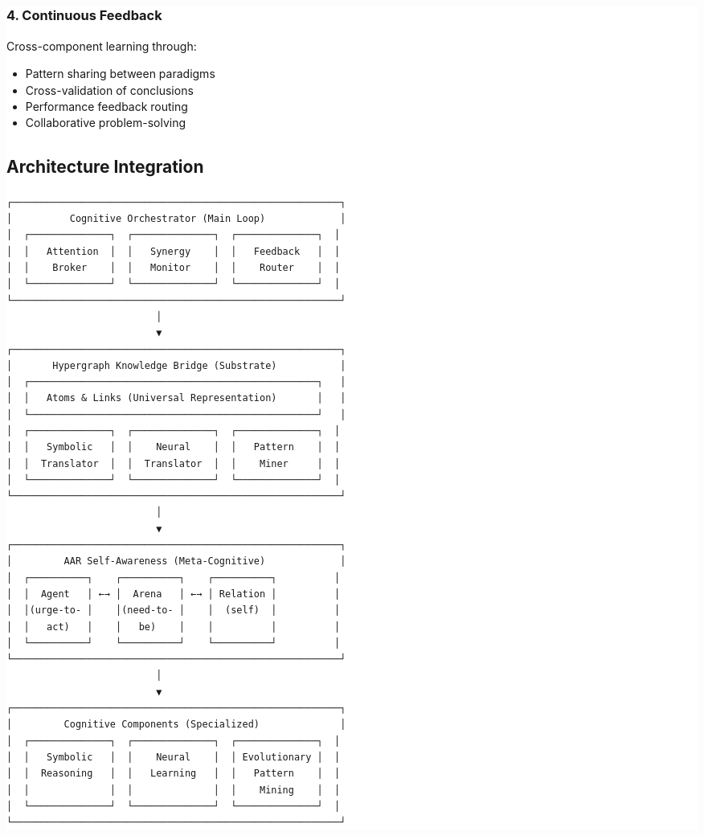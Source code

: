 ### 4. Continuous Feedback

Cross-component learning through:
- Pattern sharing between paradigms
- Cross-validation of conclusions
- Performance feedback routing
- Collaborative problem-solving

## Architecture Integration

```
┌─────────────────────────────────────────────────────────┐
│          Cognitive Orchestrator (Main Loop)             │
│  ┌──────────────┐  ┌──────────────┐  ┌──────────────┐  │
│  │   Attention  │  │   Synergy    │  │   Feedback   │  │
│  │    Broker    │  │   Monitor    │  │    Router    │  │
│  └──────────────┘  └──────────────┘  └──────────────┘  │
└─────────────────────────────────────────────────────────┘
                          │
                          ▼
┌─────────────────────────────────────────────────────────┐
│       Hypergraph Knowledge Bridge (Substrate)           │
│  ┌──────────────────────────────────────────────────┐   │
│  │   Atoms & Links (Universal Representation)       │   │
│  └──────────────────────────────────────────────────┘   │
│  ┌──────────────┐  ┌──────────────┐  ┌──────────────┐  │
│  │   Symbolic   │  │    Neural    │  │   Pattern    │  │
│  │  Translator  │  │  Translator  │  │    Miner     │  │
│  └──────────────┘  └──────────────┘  └──────────────┘  │
└─────────────────────────────────────────────────────────┘
                          │
                          ▼
┌─────────────────────────────────────────────────────────┐
│         AAR Self-Awareness (Meta-Cognitive)             │
│  ┌──────────┐    ┌──────────┐    ┌──────────┐          │
│  │  Agent   │ ←→ │  Arena   │ ←→ │ Relation │          │
│  │(urge-to- │    │(need-to- │    │  (self)  │          │
│  │   act)   │    │   be)    │    │          │          │
│  └──────────┘    └──────────┘    └──────────┘          │
└─────────────────────────────────────────────────────────┘
                          │
                          ▼
┌─────────────────────────────────────────────────────────┐
│         Cognitive Components (Specialized)              │
│  ┌──────────────┐  ┌──────────────┐  ┌──────────────┐  │
│  │   Symbolic   │  │    Neural    │  │ Evolutionary │  │
│  │  Reasoning   │  │   Learning   │  │   Pattern    │  │
│  │              │  │              │  │    Mining    │  │
│  └──────────────┘  └──────────────┘  └──────────────┘  │
└─────────────────────────────────────────────────────────┘
```
